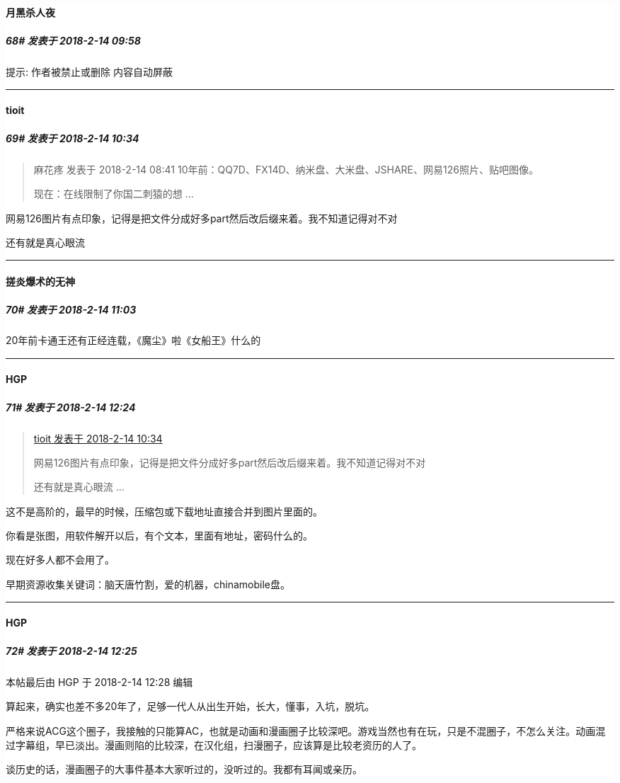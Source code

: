 ####  月黑杀人夜  
##### 68#       发表于 2018-2-14 09:58

提示: 作者被禁止或删除 内容自动屏蔽

*****

####  tioit  
##### 69#       发表于 2018-2-14 10:34

<blockquote>麻花疼 发表于 2018-2-14 08:41
10年前：QQ7D、FX14D、纳米盘、大米盘、JSHARE、网易126照片、贴吧图像。

现在：在线限制了你国二刺猿的想 ...</blockquote>
网易126图片有点印象，记得是把文件分成好多part然后改后缀来着。我不知道记得对不对

还有就是真心眼流

*****

####  搓炎爆术的无神  
##### 70#       发表于 2018-2-14 11:03

20年前卡通王还有正经连载，《魔尘》啦《女船王》什么的

*****

####  HGP  
##### 71#       发表于 2018-2-14 12:24

<blockquote><a href="httphttps://bbs.saraba1st.com/2b/forum.php?mod=redirect&amp;goto=findpost&amp;pid=38556040&amp;ptid=1581859" target="_blank">tioit 发表于 2018-2-14 10:34</a>

网易126图片有点印象，记得是把文件分成好多part然后改后缀来着。我不知道记得对不对

还有就是真心眼流 ...</blockquote>
这不是高阶的，最早的时候，压缩包或下载地址直接合并到图片里面的。

你看是张图，用软件解开以后，有个文本，里面有地址，密码什么的。

现在好多人都不会用了。

早期资源收集关键词：脑天唐竹割，爱的机器，chinamobile盘。

*****

####  HGP  
##### 72#       发表于 2018-2-14 12:25

 本帖最后由 HGP 于 2018-2-14 12:28 编辑 

算起来，确实也差不多20年了，足够一代人从出生开始，长大，懂事，入坑，脱坑。

严格来说ACG这个圈子，我接触的只能算AC，也就是动画和漫画圈子比较深吧。游戏当然也有在玩，只是不混圈子，不怎么关注。动画混过字幕组，早已淡出。漫画则陷的比较深，在汉化组，扫漫圈子，应该算是比较老资历的人了。

谈历史的话，漫画圈子的大事件基本大家听过的，没听过的。我都有耳闻或亲历。
